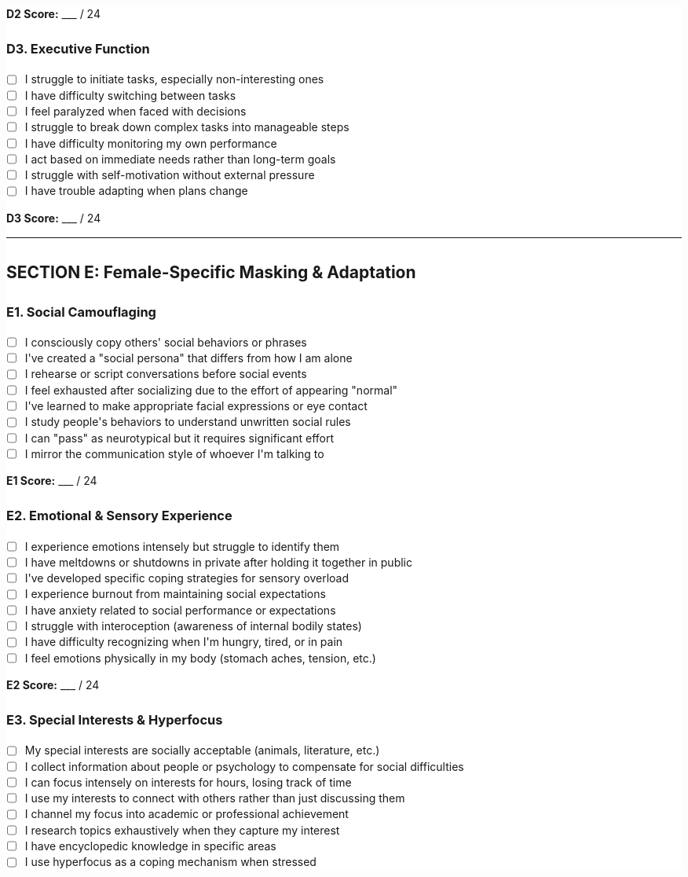 **D2 Score:** ___ / 24

### D3. Executive Function
- [ ] I struggle to initiate tasks, especially non-interesting ones
- [ ] I have difficulty switching between tasks
- [ ] I feel paralyzed when faced with decisions
- [ ] I struggle to break down complex tasks into manageable steps
- [ ] I have difficulty monitoring my own performance
- [ ] I act based on immediate needs rather than long-term goals
- [ ] I struggle with self-motivation without external pressure
- [ ] I have trouble adapting when plans change

**D3 Score:** ___ / 24

---

## SECTION E: Female-Specific Masking & Adaptation

### E1. Social Camouflaging
- [ ] I consciously copy others' social behaviors or phrases
- [ ] I've created a "social persona" that differs from how I am alone
- [ ] I rehearse or script conversations before social events
- [ ] I feel exhausted after socializing due to the effort of appearing "normal"
- [ ] I've learned to make appropriate facial expressions or eye contact
- [ ] I study people's behaviors to understand unwritten social rules
- [ ] I can "pass" as neurotypical but it requires significant effort
- [ ] I mirror the communication style of whoever I'm talking to

**E1 Score:** ___ / 24

### E2. Emotional & Sensory Experience
- [ ] I experience emotions intensely but struggle to identify them
- [ ] I have meltdowns or shutdowns in private after holding it together in public
- [ ] I've developed specific coping strategies for sensory overload
- [ ] I experience burnout from maintaining social expectations
- [ ] I have anxiety related to social performance or expectations
- [ ] I struggle with interoception (awareness of internal bodily states)
- [ ] I have difficulty recognizing when I'm hungry, tired, or in pain
- [ ] I feel emotions physically in my body (stomach aches, tension, etc.)

**E2 Score:** ___ / 24

### E3. Special Interests & Hyperfocus
- [ ] My special interests are socially acceptable (animals, literature, etc.)
- [ ] I collect information about people or psychology to compensate for social difficulties
- [ ] I can focus intensely on interests for hours, losing track of time
- [ ] I use my interests to connect with others rather than just discussing them
- [ ] I channel my focus into academic or professional achievement
- [ ] I research topics exhaustively when they capture my interest
- [ ] I have encyclopedic knowledge in specific areas
- [ ] I use hyperfocus as a coping mechanism when stressed
